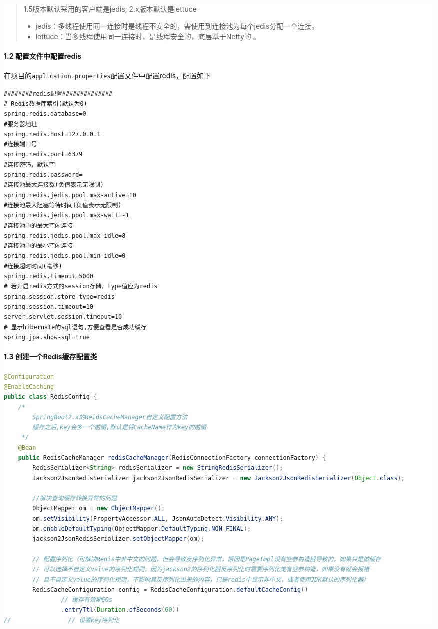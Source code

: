 > 1.5版本默认采用的客户端是jedis, 2.x版本默认是lettuce
>
> - jedis：多线程使用同一连接时是线程不安全的，需使用到连接池为每个jedis分配一个连接。
> - lettuce：当多线程使用同一连接时，是线程安全的，底层基于Netty的 。

#### 1.2 配置文件中配置redis

在项目的`application.properties`配置文件中配置redis，配置如下

```properties
########redis配置##############
# Redis数据库索引(默认为0)
spring.redis.database=0
#服务器地址
spring.redis.host=127.0.0.1
#连接端口号
spring.redis.port=6379
#连接密码，默认空
spring.redis.password=
#连接池最大连接数(负值表示无限制)
spring.redis.jedis.pool.max-active=10
#连接池最大阻塞等待时间(负值表示无限制)
spring.redis.jedis.pool.max-wait=-1
#连接池中的最大空闲连接
spring.redis.jedis.pool.max-idle=8
#连接池中的最小空闲连接
spring.redis.jedis.pool.min-idle=0
#连接超时时间(毫秒)
spring.redis.timeout=5000
# 若开启redis方式的session存储，type值应为redis
spring.session.store-type=redis
spring.session.timeout=10
server.servlet.session.timeout=10
# 显示hibernate的sql语句,方便查看是否成功缓存
spring.jpa.show-sql=true
```

#### 1.3 创建一个Redis缓存配置类

```java
@Configuration
@EnableCaching
public class RedisConfig {
    /*
        SpringBoot2.x的ReidsCacheManager自定义配置方法
        缓存之后,key会多一个前缀,默认是将CacheName作为key的前缀
     */
    @Bean
    public RedisCacheManager redisCacheManager(RedisConnectionFactory connectionFactory) {
        RedisSerializer<String> redisSerializer = new StringRedisSerializer();
        Jackson2JsonRedisSerializer jackson2JsonRedisSerializer = new Jackson2JsonRedisSerializer(Object.class);

        //解决查询缓存转换异常的问题
        ObjectMapper om = new ObjectMapper();
        om.setVisibility(PropertyAccessor.ALL, JsonAutoDetect.Visibility.ANY);
        om.enableDefaultTyping(ObjectMapper.DefaultTyping.NON_FINAL);
        jackson2JsonRedisSerializer.setObjectMapper(om);

        // 配置序列化（可解决Redis中非中文的问题，但会导致反序列化异常，原因是PageImpl没有空参构造器导致的，如果只是做缓存
        // 可以选择不自定义value的序列化规则，因为jackson2的序列化器反序列化时需要序列化类有空参构造，如果没有就会报错
        // 且不自定义value的序列化规则，不影响其反序列化出来的内容，只是redis中显示非中文，或者使用JDK默认的序列化器）
        RedisCacheConfiguration config = RedisCacheConfiguration.defaultCacheConfig()
                // 缓存有效期60s
                .entryTtl(Duration.ofSeconds(60))
//                // 设置key序列化
```